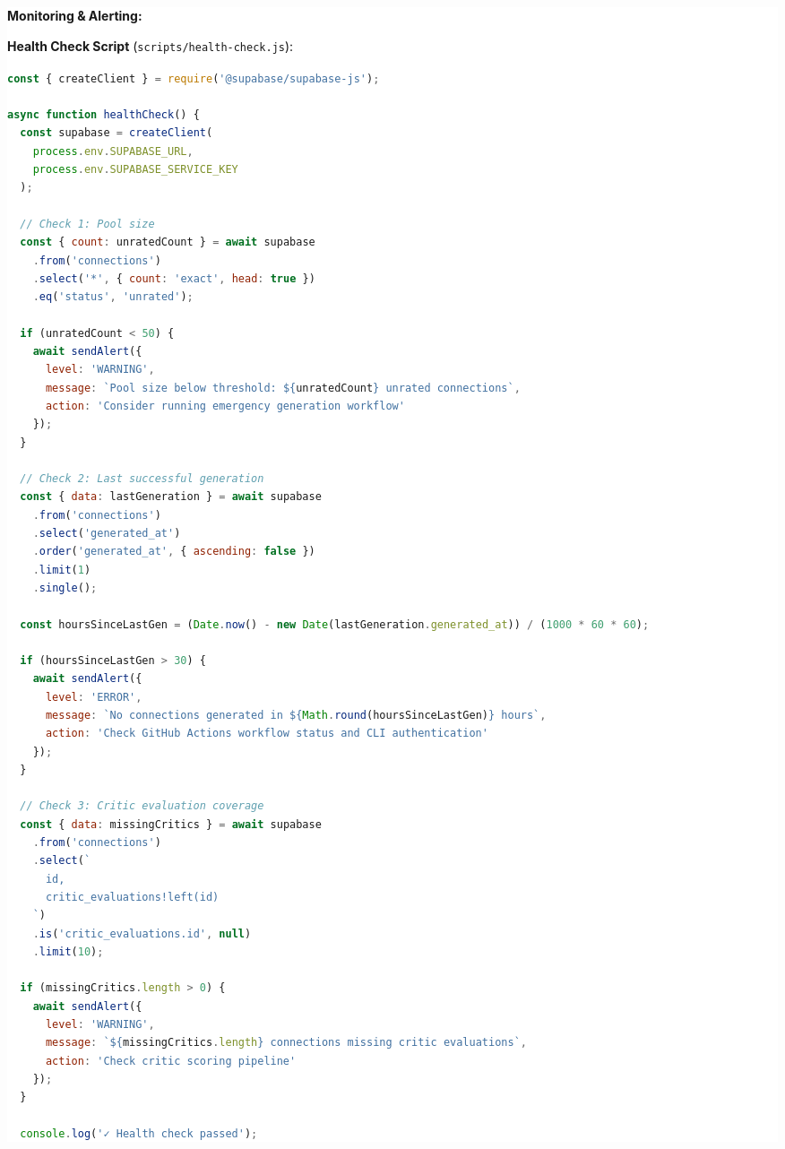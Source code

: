 **Monitoring & Alerting:**

**Health Check Script** (`scripts/health-check.js`):
```javascript
const { createClient } = require('@supabase/supabase-js');

async function healthCheck() {
  const supabase = createClient(
    process.env.SUPABASE_URL,
    process.env.SUPABASE_SERVICE_KEY
  );

  // Check 1: Pool size
  const { count: unratedCount } = await supabase
    .from('connections')
    .select('*', { count: 'exact', head: true })
    .eq('status', 'unrated');

  if (unratedCount < 50) {
    await sendAlert({
      level: 'WARNING',
      message: `Pool size below threshold: ${unratedCount} unrated connections`,
      action: 'Consider running emergency generation workflow'
    });
  }

  // Check 2: Last successful generation
  const { data: lastGeneration } = await supabase
    .from('connections')
    .select('generated_at')
    .order('generated_at', { ascending: false })
    .limit(1)
    .single();

  const hoursSinceLastGen = (Date.now() - new Date(lastGeneration.generated_at)) / (1000 * 60 * 60);

  if (hoursSinceLastGen > 30) {
    await sendAlert({
      level: 'ERROR',
      message: `No connections generated in ${Math.round(hoursSinceLastGen)} hours`,
      action: 'Check GitHub Actions workflow status and CLI authentication'
    });
  }

  // Check 3: Critic evaluation coverage
  const { data: missingCritics } = await supabase
    .from('connections')
    .select(`
      id,
      critic_evaluations!left(id)
    `)
    .is('critic_evaluations.id', null)
    .limit(10);

  if (missingCritics.length > 0) {
    await sendAlert({
      level: 'WARNING',
      message: `${missingCritics.length} connections missing critic evaluations`,
      action: 'Check critic scoring pipeline'
    });
  }

  console.log('✓ Health check passed');
```